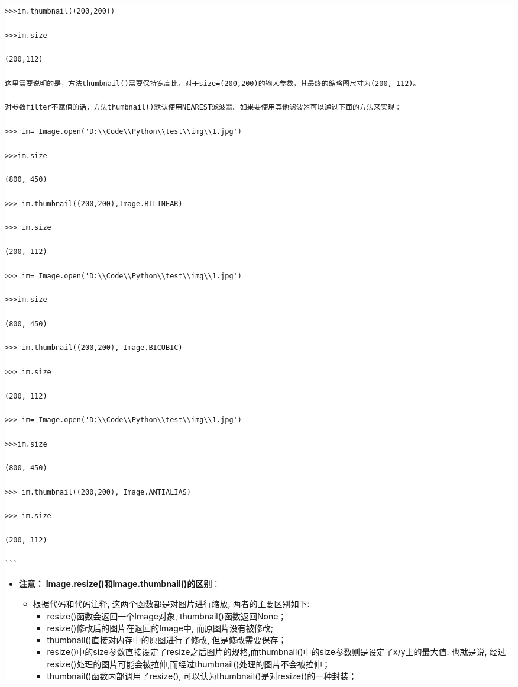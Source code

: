     >>>im.thumbnail((200,200))
    
    >>>im.size
    
    (200,112)
    
    这里需要说明的是，方法thumbnail()需要保持宽高比，对于size=(200,200)的输入参数，其最终的缩略图尺寸为(200, 112)。
    
    对参数filter不赋值的话，方法thumbnail()默认使用NEAREST滤波器。如果要使用其他滤波器可以通过下面的方法来实现：
    
    >>> im= Image.open('D:\\Code\\Python\\test\\img\\1.jpg')
    
    >>>im.size
    
    (800, 450)
    
    >>> im.thumbnail((200,200),Image.BILINEAR)
    
    >>> im.size
    
    (200, 112)
    
    >>> im= Image.open('D:\\Code\\Python\\test\\img\\1.jpg')
    
    >>>im.size
    
    (800, 450)
    
    >>> im.thumbnail((200,200), Image.BICUBIC)
    
    >>> im.size
    
    (200, 112)
    
    >>> im= Image.open('D:\\Code\\Python\\test\\img\\1.jpg')
    
    >>>im.size
    
    (800, 450)
    
    >>> im.thumbnail((200,200), Image.ANTIALIAS)
    
    >>> im.size
    
    (200, 112)
    
    ```

  - **注意：** **Image.resize()和Image.thumbnail()的区别**：

    - 根据代码和代码注释, 这两个函数都是对图片进行缩放, 两者的主要区别如下:
      - resize()函数会返回一个Image对象, thumbnail()函数返回None；
      - resize()修改后的图片在返回的Image中, 而原图片没有被修改;
      - thumbnail()直接对内存中的原图进行了修改, 但是修改需要保存；
      - resize()中的size参数直接设定了resize之后图片的规格,而thumbnail()中的size参数则是设定了x/y上的最大值. 也就是说, 经过resize()处理的图片可能会被拉伸,而经过thumbnail()处理的图片不会被拉伸；
      - thumbnail()函数内部调用了resize(), 可以认为thumbnail()是对resize()的一种封装；

